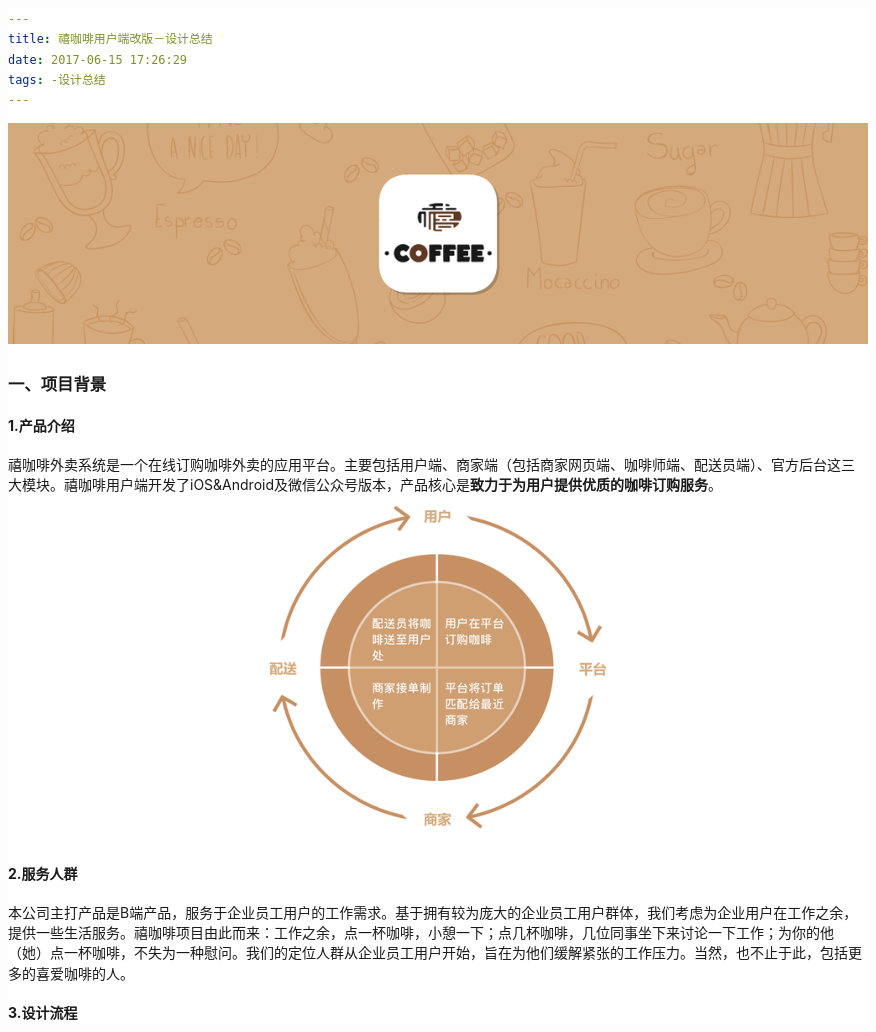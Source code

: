 ```yaml
---
title: 禧咖啡用户端改版－设计总结
date: 2017-06-15 17:26:29
tags: -设计总结
---
```

![image](/image_2/1.png)

### 一、项目背景
#### 1.产品介绍
禧咖啡外卖系统是一个在线订购咖啡外卖的应用平台。主要包括用户端、商家端（包括商家网页端、咖啡师端、配送员端）、官方后台这三大模块。禧咖啡用户端开发了iOS&Android及微信公众号版本，产品核心是**致力于为用户提供优质的咖啡订购服务**。
![image](/image_2/2.png)
#### 2.服务人群
本公司主打产品是B端产品，服务于企业员工用户的工作需求。基于拥有较为庞大的企业员工用户群体，我们考虑为企业用户在工作之余，提供一些生活服务。禧咖啡项目由此而来：工作之余，点一杯咖啡，小憩一下；点几杯咖啡，几位同事坐下来讨论一下工作；为你的他（她）点一杯咖啡，不失为一种慰问。我们的定位人群从企业员工用户开始，旨在为他们缓解紧张的工作压力。当然，也不止于此，包括更多的喜爱咖啡的人。
#### 3.设计流程